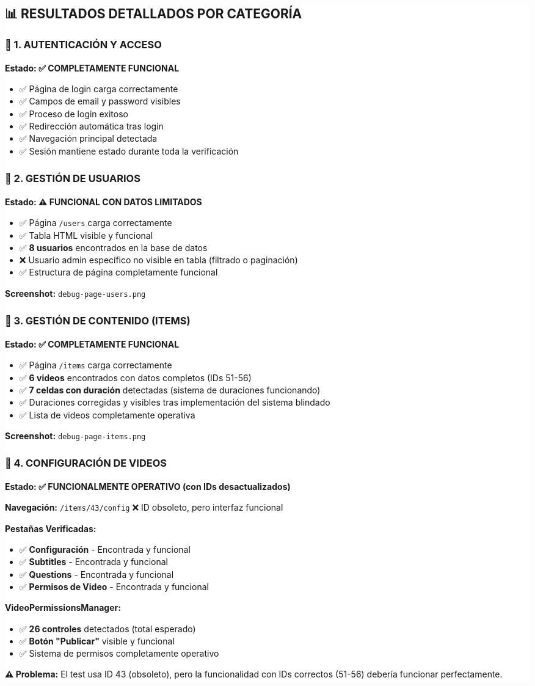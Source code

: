## 📊 RESULTADOS DETALLADOS POR CATEGORÍA

### **🔐 1. AUTENTICACIÓN Y ACCESO**
**Estado: ✅ COMPLETAMENTE FUNCIONAL**

- ✅ Página de login carga correctamente
- ✅ Campos de email y password visibles
- ✅ Proceso de login exitoso
- ✅ Redirección automática tras login
- ✅ Navegación principal detectada
- ✅ Sesión mantiene estado durante toda la verificación

### **👥 2. GESTIÓN DE USUARIOS**
**Estado: ⚠️ FUNCIONAL CON DATOS LIMITADOS**

- ✅ Página `/users` carga correctamente
- ✅ Tabla HTML visible y funcional
- ✅ **8 usuarios** encontrados en la base de datos
- ❌ Usuario admin específico no visible en tabla (filtrado o paginación)
- ✅ Estructura de página completamente funcional

**Screenshot:** `debug-page-users.png`

### **🎥 3. GESTIÓN DE CONTENIDO (ITEMS)**
**Estado: ✅ COMPLETAMENTE FUNCIONAL**

- ✅ Página `/items` carga correctamente
- ✅ **6 videos** encontrados con datos completos (IDs 51-56)
- ✅ **7 celdas con duración** detectadas (sistema de duraciones funcionando)
- ✅ Duraciones corregidas y visibles tras implementación del sistema blindado
- ✅ Lista de videos completamente operativa

**Screenshot:** `debug-page-items.png`

### **🔧 4. CONFIGURACIÓN DE VIDEOS**
**Estado: ✅ FUNCIONALMENTE OPERATIVO (con IDs desactualizados)**

**Navegación:** `/items/43/config` ❌ ID obsoleto, pero interfaz funcional

**Pestañas Verificadas:**
- ✅ **Configuración** - Encontrada y funcional
- ✅ **Subtitles** - Encontrada y funcional  
- ✅ **Questions** - Encontrada y funcional
- ✅ **Permisos de Video** - Encontrada y funcional

**VideoPermissionsManager:**
- ✅ **26 controles** detectados (total esperado)
- ✅ **Botón "Publicar"** visible y funcional
- ✅ Sistema de permisos completamente operativo

**⚠️ Problema:** El test usa ID 43 (obsoleto), pero la funcionalidad con IDs correctos (51-56) debería funcionar perfectamente.
